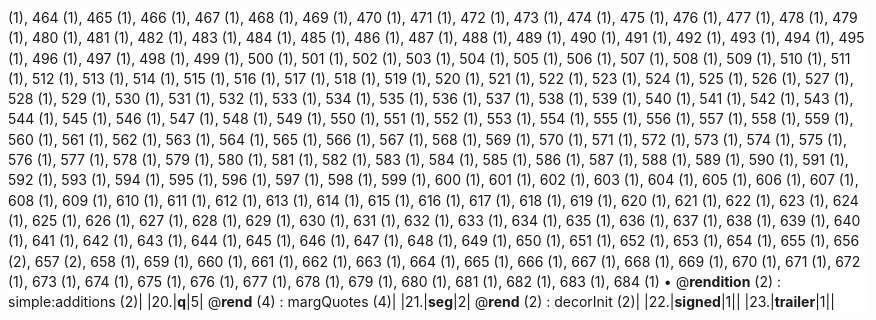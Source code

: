 (1), 464 (1), 465 (1), 466 (1), 467 (1), 468 (1), 469 (1), 470 (1), 471 (1), 472 (1), 473 (1), 474 (1), 475 (1), 476 (1), 477 (1), 478 (1), 479 (1), 480 (1), 481 (1), 482 (1), 483 (1), 484 (1), 485 (1), 486 (1), 487 (1), 488 (1), 489 (1), 490 (1), 491 (1), 492 (1), 493 (1), 494 (1), 495 (1), 496 (1), 497 (1), 498 (1), 499 (1), 500 (1), 501 (1), 502 (1), 503 (1), 504 (1), 505 (1), 506 (1), 507 (1), 508 (1), 509 (1), 510 (1), 511 (1), 512 (1), 513 (1), 514 (1), 515 (1), 516 (1), 517 (1), 518 (1), 519 (1), 520 (1), 521 (1), 522 (1), 523 (1), 524 (1), 525 (1), 526 (1), 527 (1), 528 (1), 529 (1), 530 (1), 531 (1), 532 (1), 533 (1), 534 (1), 535 (1), 536 (1), 537 (1), 538 (1), 539 (1), 540 (1), 541 (1), 542 (1), 543 (1), 544 (1), 545 (1), 546 (1), 547 (1), 548 (1), 549 (1), 550 (1), 551 (1), 552 (1), 553 (1), 554 (1), 555 (1), 556 (1), 557 (1), 558 (1), 559 (1), 560 (1), 561 (1), 562 (1), 563 (1), 564 (1), 565 (1), 566 (1), 567 (1), 568 (1), 569 (1), 570 (1), 571 (1), 572 (1), 573 (1), 574 (1), 575 (1), 576 (1), 577 (1), 578 (1), 579 (1), 580 (1), 581 (1), 582 (1), 583 (1), 584 (1), 585 (1), 586 (1), 587 (1), 588 (1), 589 (1), 590 (1), 591 (1), 592 (1), 593 (1), 594 (1), 595 (1), 596 (1), 597 (1), 598 (1), 599 (1), 600 (1), 601 (1), 602 (1), 603 (1), 604 (1), 605 (1), 606 (1), 607 (1), 608 (1), 609 (1), 610 (1), 611 (1), 612 (1), 613 (1), 614 (1), 615 (1), 616 (1), 617 (1), 618 (1), 619 (1), 620 (1), 621 (1), 622 (1), 623 (1), 624 (1), 625 (1), 626 (1), 627 (1), 628 (1), 629 (1), 630 (1), 631 (1), 632 (1), 633 (1), 634 (1), 635 (1), 636 (1), 637 (1), 638 (1), 639 (1), 640 (1), 641 (1), 642 (1), 643 (1), 644 (1), 645 (1), 646 (1), 647 (1), 648 (1), 649 (1), 650 (1), 651 (1), 652 (1), 653 (1), 654 (1), 655 (1), 656 (2), 657 (2), 658 (1), 659 (1), 660 (1), 661 (1), 662 (1), 663 (1), 664 (1), 665 (1), 666 (1), 667 (1), 668 (1), 669 (1), 670 (1), 671 (1), 672 (1), 673 (1), 674 (1), 675 (1), 676 (1), 677 (1), 678 (1), 679 (1), 680 (1), 681 (1), 682 (1), 683 (1), 684 (1)  •  @__rendition__ (2) : simple:additions (2)|
|20.|__q__|5| @__rend__ (4) : margQuotes (4)|
|21.|__seg__|2| @__rend__ (2) : decorInit (2)|
|22.|__signed__|1||
|23.|__trailer__|1||

